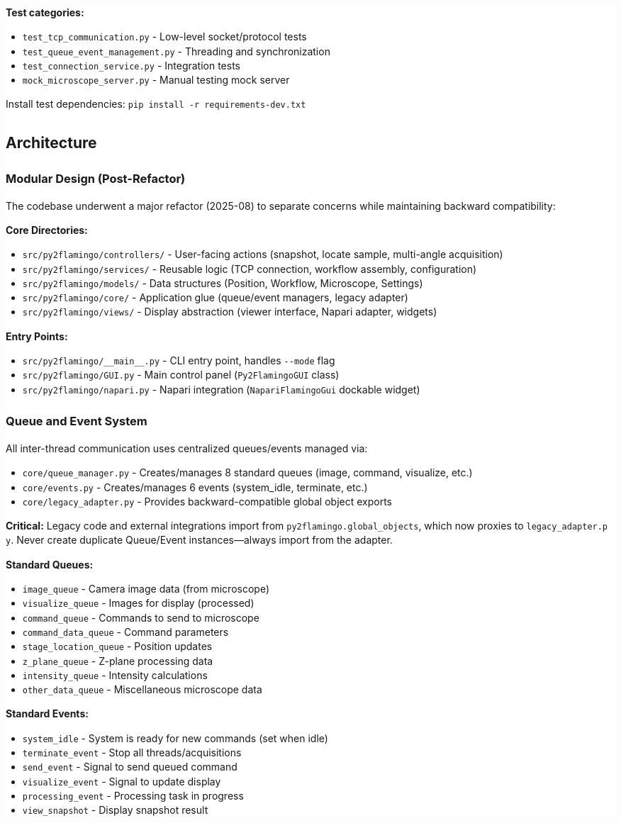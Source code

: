 **Test categories:**
- `test_tcp_communication.py` - Low-level socket/protocol tests
- `test_queue_event_management.py` - Threading and synchronization
- `test_connection_service.py` - Integration tests
- `mock_microscope_server.py` - Manual testing mock server

Install test dependencies: `pip install -r requirements-dev.txt`

## Architecture

### Modular Design (Post-Refactor)

The codebase underwent a major refactor (2025-08) to separate concerns while maintaining backward compatibility:

**Core Directories:**
- `src/py2flamingo/controllers/` - User-facing actions (snapshot, locate sample, multi-angle acquisition)
- `src/py2flamingo/services/` - Reusable logic (TCP connection, workflow assembly, configuration)
- `src/py2flamingo/models/` - Data structures (Position, Workflow, Microscope, Settings)
- `src/py2flamingo/core/` - Application glue (queue/event managers, legacy adapter)
- `src/py2flamingo/views/` - Display abstraction (viewer interface, Napari adapter, widgets)

**Entry Points:**
- `src/py2flamingo/__main__.py` - CLI entry point, handles `--mode` flag
- `src/py2flamingo/GUI.py` - Main control panel (`Py2FlamingoGUI` class)
- `src/py2flamingo/napari.py` - Napari integration (`NapariFlamingoGui` dockable widget)

### Queue and Event System

All inter-thread communication uses centralized queues/events managed via:
- `core/queue_manager.py` - Creates/manages 8 standard queues (image, command, visualize, etc.)
- `core/events.py` - Creates/manages 6 events (system_idle, terminate, etc.)
- `core/legacy_adapter.py` - Provides backward-compatible global object exports

**Critical:** Legacy code and external integrations import from `py2flamingo.global_objects`, which now proxies to `legacy_adapter.py`. Never create duplicate Queue/Event instances—always import from the adapter.

**Standard Queues:**
- `image_queue` - Camera image data (from microscope)
- `visualize_queue` - Images for display (processed)
- `command_queue` - Commands to send to microscope
- `command_data_queue` - Command parameters
- `stage_location_queue` - Position updates
- `z_plane_queue` - Z-plane processing data
- `intensity_queue` - Intensity calculations
- `other_data_queue` - Miscellaneous microscope data

**Standard Events:**
- `system_idle` - System is ready for new commands (set when idle)
- `terminate_event` - Stop all threads/acquisitions
- `send_event` - Signal to send queued command
- `visualize_event` - Signal to update display
- `processing_event` - Processing task in progress
- `view_snapshot` - Display snapshot result

